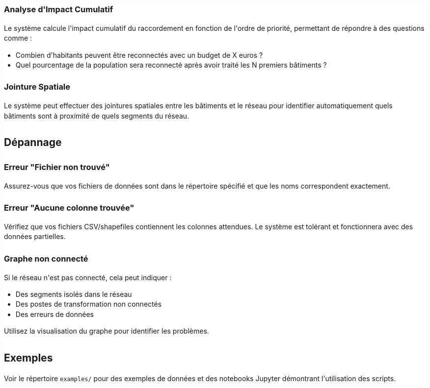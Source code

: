### Analyse d'Impact Cumulatif

Le système calcule l'impact cumulatif du raccordement en fonction de l'ordre de priorité, permettant de répondre à des questions comme :
- Combien d'habitants peuvent être reconnectés avec un budget de X euros ?
- Quel pourcentage de la population sera reconnecté après avoir traité les N premiers bâtiments ?

### Jointure Spatiale

Le système peut effectuer des jointures spatiales entre les bâtiments et le réseau pour identifier automatiquement quels bâtiments sont à proximité de quels segments du réseau.

## Dépannage

### Erreur "Fichier non trouvé"
Assurez-vous que vos fichiers de données sont dans le répertoire spécifié et que les noms correspondent exactement.

### Erreur "Aucune colonne trouvée"
Vérifiez que vos fichiers CSV/shapefiles contiennent les colonnes attendues. Le système est tolérant et fonctionnera avec des données partielles.

### Graphe non connecté
Si le réseau n'est pas connecté, cela peut indiquer :
- Des segments isolés dans le réseau
- Des postes de transformation non connectés
- Des erreurs de données

Utilisez la visualisation du graphe pour identifier les problèmes.

## Exemples

Voir le répertoire `examples/` pour des exemples de données et des notebooks Jupyter démontrant l'utilisation des scripts.
